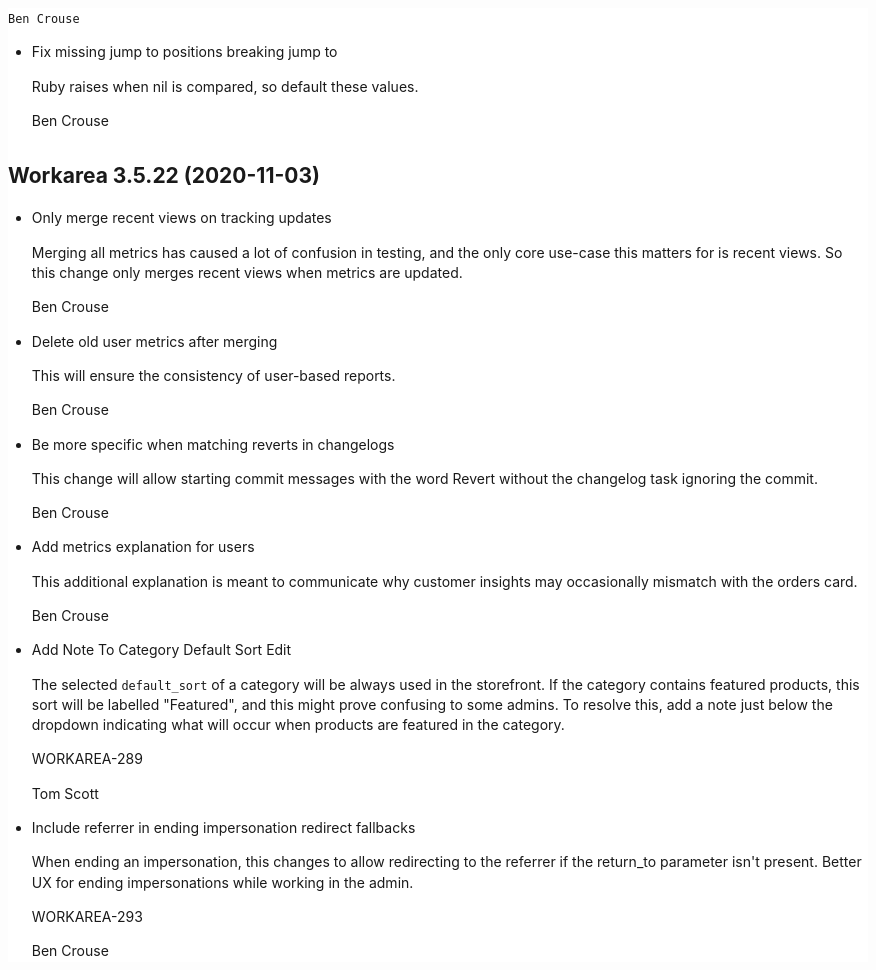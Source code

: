     Ben Crouse

*   Fix missing jump to positions breaking jump to

    Ruby raises when nil is compared, so default these values.

    Ben Crouse



Workarea 3.5.22 (2020-11-03)
--------------------------------------------------------------------------------

*   Only merge recent views on tracking updates

    Merging all metrics has caused a lot of confusion in testing, and the
    only core use-case this matters for is recent views. So this change only
    merges recent views when metrics are updated.

    Ben Crouse

*   Delete old user metrics after merging

    This will ensure the consistency of user-based reports.

    Ben Crouse

*   Be more specific when matching reverts in changelogs

    This change will allow starting commit messages with the word Revert
    without the changelog task ignoring the commit.

    Ben Crouse

*   Add metrics explanation for users

    This additional explanation is meant to communicate why customer
    insights may occasionally mismatch with the orders card.

    Ben Crouse

*   Add Note To Category Default Sort Edit

    The selected `default_sort` of a category will be always used in the
    storefront. If the category contains featured products, this sort will
    be labelled "Featured", and this might prove confusing to some admins.
    To resolve this, add a note just below the dropdown indicating what will
    occur when products are featured in the category.

    WORKAREA-289

    Tom Scott

*   Include referrer in ending impersonation redirect fallbacks

    When ending an impersonation, this changes to allow redirecting to the referrer
    if the return_to parameter isn't present. Better UX for ending
    impersonations while working in the admin.

    WORKAREA-293

    Ben Crouse
